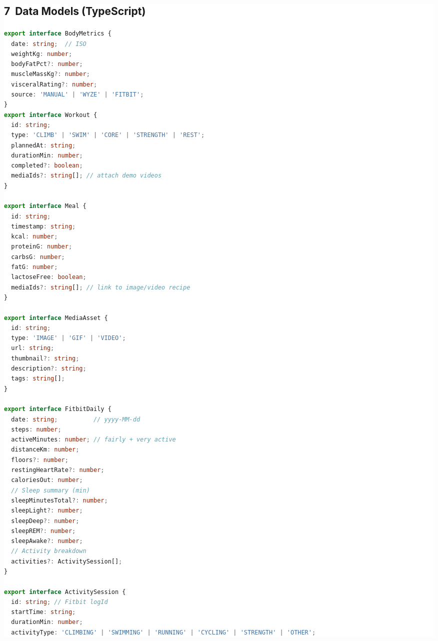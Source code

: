 ## 7  Data Models (TypeScript)

```ts
export interface BodyMetrics {
  date: string;  // ISO
  weightKg: number;
  bodyFatPct?: number;
  muscleMassKg?: number;
  visceralRating?: number;
  source: 'MANUAL' | 'WYZE' | 'FITBIT';
}
export interface Workout {
  id: string;
  type: 'CLIMB' | 'SWIM' | 'CORE' | 'STRENGTH' | 'REST';
  plannedAt: string;
  durationMin: number;
  completed?: boolean;
  mediaIds?: string[]; // attach demo videos
}

export interface Meal {
  id: string;
  timestamp: string;
  kcal: number;
  proteinG: number;
  carbsG: number;
  fatG: number;
  lactoseFree: boolean;
  mediaIds?: string[]; // link to image/video recipe
}

export interface MediaAsset {
  id: string;
  type: 'IMAGE' | 'GIF' | 'VIDEO';
  url: string;
  thumbnail?: string;
  description?: string;
  tags: string[];
}

export interface FitbitDaily {
  date: string;          // yyyy‑MM‑dd
  steps: number;
  activeMinutes: number; // fairly + very active
  distanceKm: number;
  floors?: number;
  restingHeartRate?: number;
  caloriesOut: number;
  // Sleep summary (min)
  sleepMinutesTotal?: number;
  sleepLight?: number;
  sleepDeep?: number;
  sleepREM?: number;
  sleepAwake?: number;
  // Activity breakdown
  activities?: ActivitySession[];
}

export interface ActivitySession {
  id: string; // Fitbit logId
  startTime: string;
  durationMin: number;
  activityType: 'CLIMBING' | 'SWIMMING' | 'RUNNING' | 'CYCLING' | 'STRENGTH' | 'OTHER';
```